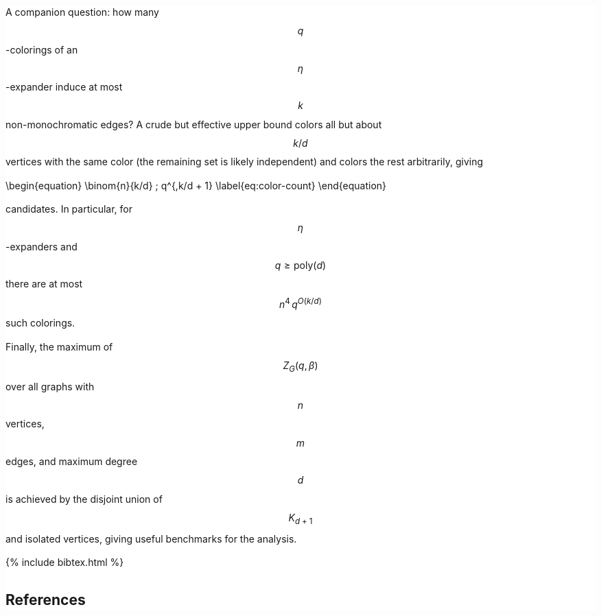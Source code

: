 A companion question: how many $$q$$-colorings of an $$\eta$$-expander induce at most $$k$$ non-monochromatic edges? A crude but effective upper bound colors all but about $$k/d$$ vertices with the same color (the remaining set is likely independent) and colors the rest arbitrarily, giving

\begin{equation}
 \binom{n}{k/d} \; q^{\,k/d + 1}
\label{eq:color-count}
\end{equation}

candidates. In particular, for $$\eta$$-expanders and $$q\ge \mathrm{poly}(d)$$ there are at most $$n^4\, q^{O(k/d)}$$ such colorings.

Finally, the maximum of $$Z_G(q,\beta)$$ over all graphs with $$n$$ vertices, $$m$$ edges, and maximum degree $$d$$ is achieved by the disjoint union of $$K_{d+1}$$ and isolated vertices, giving useful benchmarks for the analysis.

{% include bibtex.html %}

## References

[^carlson2022algorithms]: Carlson, Charlie, et al. "Algorithms for the ferromagnetic Potts model on expanders." 2022 IEEE 63rd Annual Symposium on Foundations of Computer Science (FOCS). IEEE, 2022.

[^coulson_et_al]: Coulson, Matthew, et al. "Statistical physics approaches to Unique Games." arXiv preprint arXiv:1911.01504 (2019).

[^helmuth2019]: Helmuth, Tyler, Will Perkins, and Guus Regts. "Algorithmic pirogov-sinai theory." Proceedings of the 51st Annual ACM SIGACT Symposium on Theory of Computing. 2019.

[^frankl1981short]: Frankl, Peter, and Zoltán Füredi. "A short proof for a theorem of Harper about Hamming-spheres." Discrete Mathematics 34.3 (1981): 311-313.

[^ising]: For $q=2$, $m(\chi)$ counts edges with equal spins, and $\beta$ matches the Ising inverse temperature up to a constant; the models are equivalent after a change of variables.

[^self-reduce]: See, e.g., Jerrum–Valiant–Vazirani-style self-reducibility: approximate $Z$ at successive conditionings to sample one variable at a time; the Potts model inherits this property from its log-linear form.

[^edwards-sokal]: Edwards–Sokal coupling (1979) couples the Potts model with the random‑cluster model so that sampling edges $A$ and then coloring components yields an exact Potts configuration; see standard references on FK percolation.